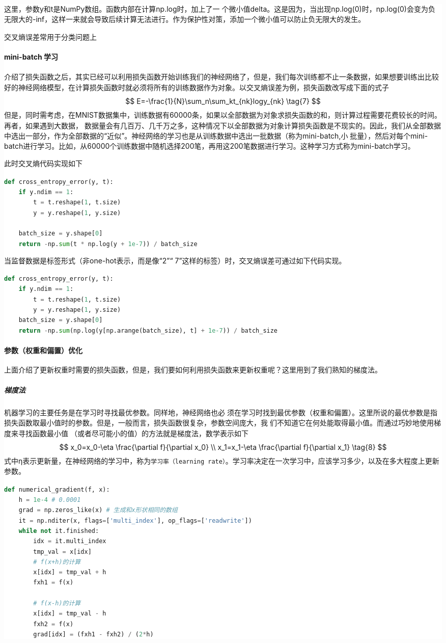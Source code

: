 这里，参数y和t是NumPy数组。函数内部在计算np.log时，加上了一 个微小值delta。这是因为，当出现np.log(0)时，np.log(0)会变为负无限大的-inf，这样一来就会导致后续计算无法进行。作为保护性对策，添加一个微小值可以防止负无限大的发生。

交叉熵误差常用于分类问题上

#### mini-batch 学习

介绍了损失函数之后，其实已经可以利用损失函数开始训练我们的神经网络了，但是，我们每次训练都不止一条数据，如果想要训练出比较好的神经网络模型，在计算损失函数时就必须将所有的训练数据作为对象。以交叉熵误差为例，损失函数改写成下面的式子
$$
E=-\frac{1}{N}\sum_n\sum_kt_{nk}logy_{nk} \tag{7}
$$
但是，同时需考虑，在MNIST数据集中，训练数据有60000条，如果以全部数据为对象求损失函数的和，则计算过程需要花费较长的时间。再者，如果遇到大数据， 数据量会有几百万、几千万之多，这种情况下以全部数据为对象计算损失函数是不现实的。因此，我们从全部数据中选出一部分，作为全部数据的“近似”。神经网络的学习也是从训练数据中选出一批数据（称为mini-batch,小 批量），然后对每个mini-batch进行学习。比如，从60000个训练数据中随机选择200笔，再用这200笔数据进行学习。这种学习方式称为mini-batch学习。 

此时交叉熵代码实现如下

```python
def cross_entropy_error(y, t):    
	if y.ndim == 1:        
		t = t.reshape(1, t.size)        
		y = y.reshape(1, y.size)
        
    batch_size = y.shape[0]    
    return -np.sum(t * np.log(y + 1e-7)) / batch_size
```

当监督数据是标签形式（非one-hot表示，而是像“2”“ 7”这样的标签）时，交叉熵误差可通过如下代码实现。

```python
def cross_entropy_error(y, t):    
	if y.ndim == 1:        
		t = t.reshape(1, t.size)        
		y = y.reshape(1, y.size)
    batch_size = y.shape[0]    
    return -np.sum(np.log(y[np.arange(batch_size), t] + 1e-7)) / batch_size
```

#### 参数（权重和偏置）优化

上面介绍了更新权重时需要的损失函数，但是，我们要如何利用损失函数来更新权重呢？这里用到了我们熟知的梯度法。

##### 梯度法

机器学习的主要任务是在学习时寻找最优参数。同样地，神经网络也必 须在学习时找到最优参数（权重和偏置）。这里所说的最优参数是指损失函数取最小值时的参数。但是，一般而言，损失函数很复杂，参数空间庞大，我 们不知道它在何处能取得最小值。而通过巧妙地使用梯度来寻找函数最小值 （或者尽可能小的值）的方法就是梯度法，数学表示如下
$$
x_0=x_0-\eta \frac{\partial f}{\partial x_0} \\
x_1=x_1-\eta \frac{\partial f}{\partial x_1} \tag{8}
$$
式中η表示更新量，在神经网络的学习中，称为`学习率（learning rate）`。学习率决定在一次学习中，应该学习多少，以及在多大程度上更新参数。 

```python
def numerical_gradient(f, x):    
    h = 1e-4 # 0.0001    
    grad = np.zeros_like(x) # 生成和x形状相同的数组
    it = np.nditer(x, flags=['multi_index'], op_flags=['readwrite'])
    while not it.finished:
        idx = it.multi_index
        tmp_val = x[idx]        
        # f(x+h)的计算        
        x[idx] = tmp_val + h        
        fxh1 = f(x)
        
        # f(x-h)的计算        
        x[idx] = tmp_val - h        
        fxh2 = f(x)
        grad[idx] = (fxh1 - fxh2) / (2*h)
```
